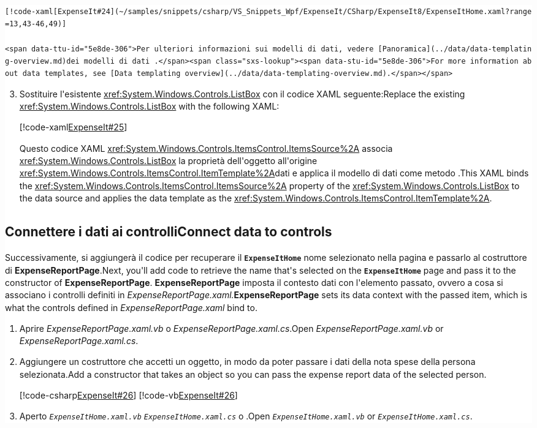     [!code-xaml[ExpenseIt#24](~/samples/snippets/csharp/VS_Snippets_Wpf/ExpenseIt/CSharp/ExpenseIt8/ExpenseItHome.xaml?range=13,43-46,49)]

    <span data-ttu-id="5e8de-306">Per ulteriori informazioni sui modelli di dati, vedere [Panoramica](../data/data-templating-overview.md)dei modelli di dati .</span><span class="sxs-lookup"><span data-stu-id="5e8de-306">For more information about data templates, see [Data templating overview](../data/data-templating-overview.md).</span></span>

3. <span data-ttu-id="5e8de-307">Sostituire l'esistente <xref:System.Windows.Controls.ListBox> con il codice XAML seguente:</span><span class="sxs-lookup"><span data-stu-id="5e8de-307">Replace the existing <xref:System.Windows.Controls.ListBox> with the following XAML:</span></span>

    [!code-xaml[ExpenseIt#25](~/samples/snippets/csharp/VS_Snippets_Wpf/ExpenseIt/CSharp/ExpenseIt8/ExpenseItHome.xaml#25)]

    <span data-ttu-id="5e8de-308">Questo codice XAML <xref:System.Windows.Controls.ItemsControl.ItemsSource%2A> associa <xref:System.Windows.Controls.ListBox> la proprietà dell'oggetto all'origine <xref:System.Windows.Controls.ItemsControl.ItemTemplate%2A>dati e applica il modello di dati come metodo .</span><span class="sxs-lookup"><span data-stu-id="5e8de-308">This XAML binds the <xref:System.Windows.Controls.ItemsControl.ItemsSource%2A> property of the <xref:System.Windows.Controls.ListBox> to the data source and applies the data template as the <xref:System.Windows.Controls.ItemsControl.ItemTemplate%2A>.</span></span>

## <a name="connect-data-to-controls"></a><span data-ttu-id="5e8de-309">Connettere i dati ai controlli</span><span class="sxs-lookup"><span data-stu-id="5e8de-309">Connect data to controls</span></span>

<span data-ttu-id="5e8de-310">Successivamente, si aggiungerà il codice per recuperare il **`ExpenseItHome`** nome selezionato nella pagina e passarlo al costruttore di **ExpenseReportPage**.</span><span class="sxs-lookup"><span data-stu-id="5e8de-310">Next, you'll add code to retrieve the name that's selected on the **`ExpenseItHome`** page and pass it to the constructor of **ExpenseReportPage**.</span></span> <span data-ttu-id="5e8de-311">**ExpenseReportPage** imposta il contesto dati con l'elemento passato, ovvero a cosa si associano i controlli definiti in *ExpenseReportPage.xaml.*</span><span class="sxs-lookup"><span data-stu-id="5e8de-311">**ExpenseReportPage** sets its data context with the passed item, which is what the controls defined in *ExpenseReportPage.xaml* bind to.</span></span>

1. <span data-ttu-id="5e8de-312">Aprire *ExpenseReportPage.xaml.vb* o *ExpenseReportPage.xaml.cs*.</span><span class="sxs-lookup"><span data-stu-id="5e8de-312">Open *ExpenseReportPage.xaml.vb* or *ExpenseReportPage.xaml.cs*.</span></span>

2. <span data-ttu-id="5e8de-313">Aggiungere un costruttore che accetti un oggetto, in modo da poter passare i dati della nota spese della persona selezionata.</span><span class="sxs-lookup"><span data-stu-id="5e8de-313">Add a constructor that takes an object so you can pass the expense report data of the selected person.</span></span>

    [!code-csharp[ExpenseIt#26](~/samples/snippets/csharp/VS_Snippets_Wpf/ExpenseIt/CSharp/ExpenseIt8/ExpenseReportPage.xaml.cs#26)]
    [!code-vb[ExpenseIt#26](~/samples/snippets/visualbasic/VS_Snippets_Wpf/ExpenseIt/VB/ExpenseIt8/ExpenseReportPage.xaml.vb#26)]

3. <span data-ttu-id="5e8de-314">Aperto *`ExpenseItHome.xaml.vb`* *`ExpenseItHome.xaml.cs`* o .</span><span class="sxs-lookup"><span data-stu-id="5e8de-314">Open *`ExpenseItHome.xaml.vb`* or *`ExpenseItHome.xaml.cs`*.</span></span>
